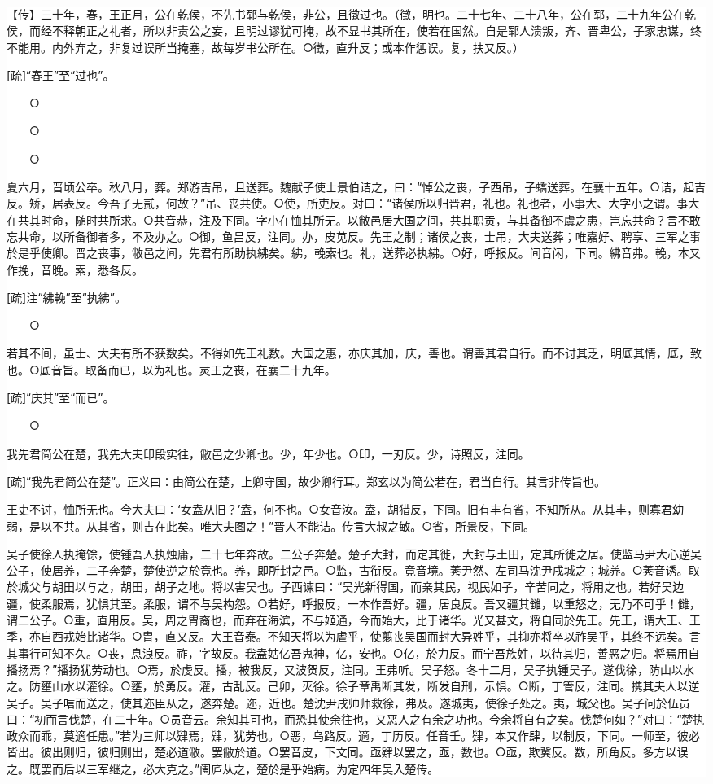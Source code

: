 【传】三十年，春，王正月，公在乾侯，不先书郓与乾侯，非公，且徵过也。<span class="q">（徵，明也。二十七年、二十八年，公在郓，二十九年公在乾侯，而经不释朝正之礼者，所以非责公之妄，且明过谬犹可掩，故不显书其所在，使若在国然。自是郓人溃叛，齐、晋卑公，子家忠谋，终不能用。内外弃之，非复过误所当掩塞，故每岁书公所在。○徵，直升反；或本作惩误。复，扶又反。）</span>

[疏]“春王”至“过也”。



　　○



　　○



　　○



夏六月，晋顷公卒。秋八月，葬。郑游吉吊，且送葬。魏献子使士景伯诘之，曰：“悼公之丧，子西吊，子蟜送葬。<span class="q">在襄十五年。○诘，起吉反。矫，居表反。</span>今吾子无贰，何故？”<span class="q">吊、丧共使。○使，所吏反。</span>对曰：“诸侯所以归晋君，礼也。礼也者，小事大、大字小之谓。事大在共其时命，<span class="q">随时共所求。○共音恭，注及下同。</span>字小在恤其所无。以敝邑居大国之间，共其职贡，与其备御不虞之患，岂忘共命？<span class="q">言不敢忘共命，以所备御者多，不及办之。○御，鱼吕反，注同。办，皮苋反。</span>先王之制；诸侯之丧，士吊，大夫送葬；唯嘉好、聘享、三军之事於是乎使卿。晋之丧事，敝邑之间，先君有所助执紼矣。<span class="q">紼，輓索也。礼，送葬必执紼。○好，呼报反。间音闲，下同。紼音弗。輓，本又作挽，音晚。索，悉各反。</span>

[疏]注“紼輓”至“执紼”。



　　○



若其不间，虽士、大夫有所不获数矣。<span class="q">不得如先王礼数。</span>大国之惠，亦庆其加，<span class="q">庆，善也。谓善其君自行。</span>而不讨其乏，明厎其情，<span class="q">厎，致也。○厎音旨。</span>取备而已，以为礼也。灵王之丧，<span class="q">在襄二十九年。</span>

[疏]“庆其”至“而已”。



　　○



我先君简公在楚，我先大夫印段实往，敝邑之少卿也。<span class="q">少，年少也。○印，一刃反。少，诗照反，注同。</span>

[疏]“我先君简公在楚”。正义曰：由简公在楚，上卿守国，故少卿行耳。郑玄以为简公若在，君当自行。其言非传旨也。



王吏不讨，恤所无也。今大夫曰：‘女盍从旧？’<span class="q">盍，何不也。○女音汝。盍，胡猎反，下同。</span>旧有丰有省，不知所从。从其丰，则寡君幼弱，是以不共。从其省，则吉在此矣。唯大夫图之！”晋人不能诘。<span class="q">传言大叔之敏。○省，所景反，下同。</span>

吴子使徐人执掩馀，使锺吾人执烛庸，<span class="q">二十七年奔故。</span>二公子奔楚。楚子大封，而定其徙，<span class="q">大封与土田，定其所徙之居。</span>使监马尹大心逆吴公子，使居养，<span class="q">二子奔楚，楚使逆之於竟也。养，即所封之邑。○监，古衔反。竟音境。</span>莠尹然、左司马沈尹戌城之；<span class="q">城养。○莠音诱。</span>取於城父与胡田以与之，<span class="q">胡田，胡子之地。</span>将以害吴也。子西谏曰：“吴光新得国，而亲其民，视民如子，辛苦同之，将用之也。若好吴边疆，使柔服焉，犹惧其至。<span class="q">柔服，谓不与吴构怨。○若好，呼报反，一本作吾好。疆，居良反。</span>吾又疆其雠，以重怒之，无乃不可乎！<span class="q">雠，谓二公子。○重，直用反。</span>吴，周之胄裔也，而弃在海滨，不与姬通，今而始大，比于诸华。光又甚文，将自同於先王。<span class="q">先王，谓大王、王季，亦自西戎始比诸华。○胄，直又反。大王音泰。</span>不知天将以为虐乎，使翦丧吴国而封大异姓乎，其抑亦将卒以祚吴乎，其终不远矣。<span class="q">言其事行可知不久。○丧，息浪反。祚，字故反。</span>我盍姑亿吾鬼神，<span class="q">亿，安也。○亿，於力反。</span>而宁吾族姓，以待其归，<span class="q">善恶之归。</span>将焉用自播扬焉？”<span class="q">播扬犹劳动也。○焉，於虔反。播，被我反，又波贺反，注同。</span>王弗听。吴子怒。冬十二月，吴子执锺吴子。遂伐徐，防山以水之。<span class="q">防壅山水以灌徐。○壅，於勇反。灌，古乱反。</span>己卯，灭徐。徐子章禹断其发，<span class="q">断发自刑，示惧。○断，丁管反，注同。</span>携其夫人以逆吴子。吴子唁而送之，使其迩臣从之，遂奔楚。<span class="q">迩，近也。</span>楚沈尹戌帅师救徐，弗及。遂城夷，使徐子处之。<span class="q">夷，城父也。</span>吴子问於伍员曰：“初而言伐楚，<span class="q">在二十年。○员音云。</span>余知其可也，而恐其使余往也，又恶人之有余之功也。今余将自有之矣。伐楚何如？”对曰：“楚执政众而乖，莫適任患。”若为三师以肄焉，<span class="q">肄，犹劳也。○恶，乌路反。適，丁历反。任音壬。肄，本又作肆，以制反，下同。</span>一师至，彼必皆出。彼出则归，彼归则出，楚必道敝。<span class="q">罢敝於道。○罢音皮，下文同。</span>亟肄以罢之，<span class="q">亟，数也。○亟，欺冀反。数，所角反。</span>多方以误之。既罢而后以三军继之，必大克之。”阖庐从之，楚於是乎始病。<span class="q">为定四年吴入楚传。</span>
